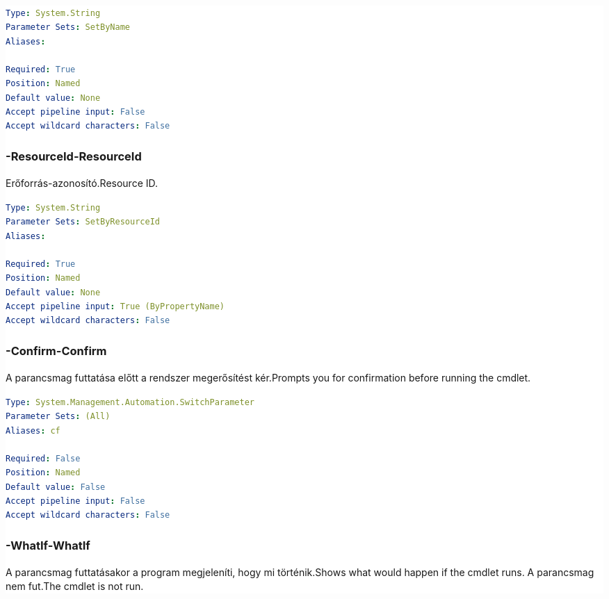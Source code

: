 ```yaml
Type: System.String
Parameter Sets: SetByName
Aliases:

Required: True
Position: Named
Default value: None
Accept pipeline input: False
Accept wildcard characters: False
```

### <span data-ttu-id="7c533-137">-ResourceId</span><span class="sxs-lookup"><span data-stu-id="7c533-137">-ResourceId</span></span>
<span data-ttu-id="7c533-138">Erőforrás-azonosító.</span><span class="sxs-lookup"><span data-stu-id="7c533-138">Resource ID.</span></span>

```yaml
Type: System.String
Parameter Sets: SetByResourceId
Aliases:

Required: True
Position: Named
Default value: None
Accept pipeline input: True (ByPropertyName)
Accept wildcard characters: False
```

### <span data-ttu-id="7c533-139">-Confirm</span><span class="sxs-lookup"><span data-stu-id="7c533-139">-Confirm</span></span>
<span data-ttu-id="7c533-140">A parancsmag futtatása előtt a rendszer megerősítést kér.</span><span class="sxs-lookup"><span data-stu-id="7c533-140">Prompts you for confirmation before running the cmdlet.</span></span>

```yaml
Type: System.Management.Automation.SwitchParameter
Parameter Sets: (All)
Aliases: cf

Required: False
Position: Named
Default value: False
Accept pipeline input: False
Accept wildcard characters: False
```

### <span data-ttu-id="7c533-141">-WhatIf</span><span class="sxs-lookup"><span data-stu-id="7c533-141">-WhatIf</span></span>
<span data-ttu-id="7c533-142">A parancsmag futtatásakor a program megjeleníti, hogy mi történik.</span><span class="sxs-lookup"><span data-stu-id="7c533-142">Shows what would happen if the cmdlet runs.</span></span>
<span data-ttu-id="7c533-143">A parancsmag nem fut.</span><span class="sxs-lookup"><span data-stu-id="7c533-143">The cmdlet is not run.</span></span>
